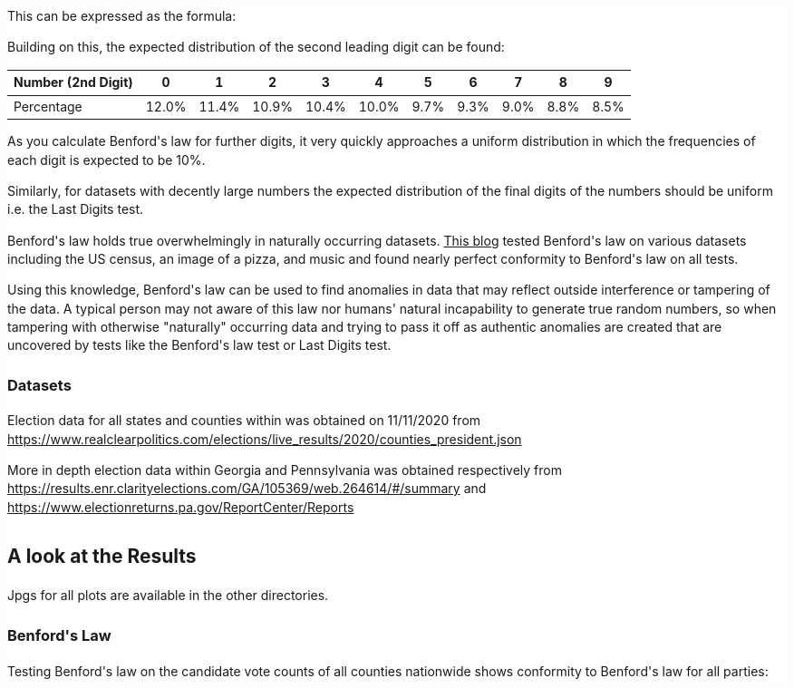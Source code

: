 This can be expressed as the formula:

![P(d) = log(1 + 1/d), where d is a digit {1,...,9}](https://latex.codecogs.com/gif.latex?P%28d%29%3D%5Clog_%7B10%7D%281%20&plus;%20%5Cfrac%7B1%7D%7Bd%7D%29%2C%20d%5Cin%20%7B1%2C...%2C9%7D)

Building on this, the expected distribution of the second leading digit can be found:

| Number (2nd Digit)    | 0     | 1     | 2     | 3     | 4     | 5    | 6    | 7    | 8    | 9    |
|-----------------------|-------|-------|-------|-------|-------|------|------|------|------|------|
| Percentage            | 12.0% | 11.4% | 10.9% | 10.4% | 10.0% | 9.7% | 9.3% | 9.0% | 8.8% | 8.5% |

As you calculate Benford's law for further digits, it very quickly approaches a uniform distribution in which the frequencies of each digit is expected to be 10%.

Similarly, for datasets with decently large numbers the expected distribution of the final digits of the numbers should be uniform i.e. the Last Digits test.

Benford's law holds true overwhelmingly in naturally occurring datasets. [This blog](https://www.r-bloggers.com/2020/08/benfords-law-applying-to-existing-data/) tested Benford's law on various datasets including the US census, an image of a pizza, and music and found nearly perfect conformity to Benford's law on all tests.

Using this knowledge, Benford's law can be used to find anomalies in data that may reflect outside interference or tampering of the data. A typical person may not aware of this law nor humans' natural incapability to generate true random numbers, so when tampering with otherwise "naturally" occurring data and trying to pass it off as authentic anomalies are created that are uncovered by tests like the Benford's law test or Last Digits test.

### Datasets

Election data for all states and counties within was obtained on 11/11/2020 from https://www.realclearpolitics.com/elections/live_results/2020/counties_president.json

More in depth election data within Georgia and Pennsylvania was obtained respectively from https://results.enr.clarityelections.com/GA/105369/web.264614/#/summary and https://www.electionreturns.pa.gov/ReportCenter/Reports

## A look at the Results

Jpgs for all plots are available in the other directories.

### Benford's Law

Testing Benford's law on the candidate vote counts of all counties nationwide shows conformity to Benford's law for all parties:
